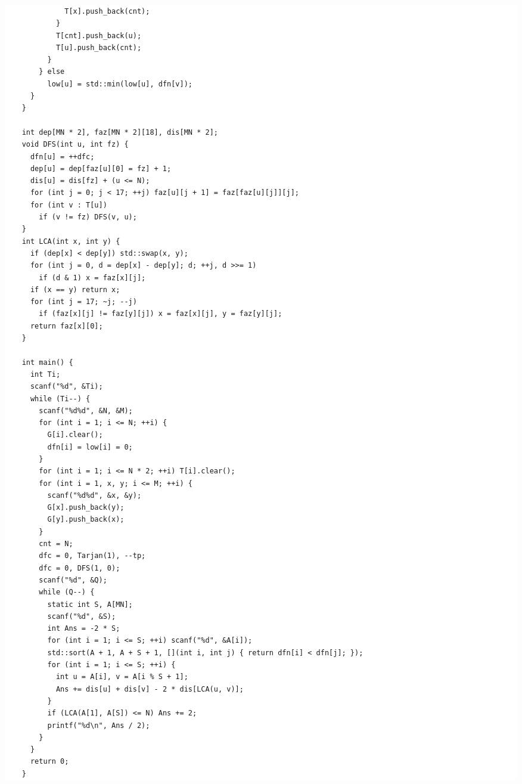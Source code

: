                   T[x].push_back(cnt);
                }
                T[cnt].push_back(u);
                T[u].push_back(cnt);
              }
            } else
              low[u] = std::min(low[u], dfn[v]);
          }
        }
        
        int dep[MN * 2], faz[MN * 2][18], dis[MN * 2];
        void DFS(int u, int fz) {
          dfn[u] = ++dfc;
          dep[u] = dep[faz[u][0] = fz] + 1;
          dis[u] = dis[fz] + (u <= N);
          for (int j = 0; j < 17; ++j) faz[u][j + 1] = faz[faz[u][j]][j];
          for (int v : T[u])
            if (v != fz) DFS(v, u);
        }
        int LCA(int x, int y) {
          if (dep[x] < dep[y]) std::swap(x, y);
          for (int j = 0, d = dep[x] - dep[y]; d; ++j, d >>= 1)
            if (d & 1) x = faz[x][j];
          if (x == y) return x;
          for (int j = 17; ~j; --j)
            if (faz[x][j] != faz[y][j]) x = faz[x][j], y = faz[y][j];
          return faz[x][0];
        }
        
        int main() {
          int Ti;
          scanf("%d", &Ti);
          while (Ti--) {
            scanf("%d%d", &N, &M);
            for (int i = 1; i <= N; ++i) {
              G[i].clear();
              dfn[i] = low[i] = 0;
            }
            for (int i = 1; i <= N * 2; ++i) T[i].clear();
            for (int i = 1, x, y; i <= M; ++i) {
              scanf("%d%d", &x, &y);
              G[x].push_back(y);
              G[y].push_back(x);
            }
            cnt = N;
            dfc = 0, Tarjan(1), --tp;
            dfc = 0, DFS(1, 0);
            scanf("%d", &Q);
            while (Q--) {
              static int S, A[MN];
              scanf("%d", &S);
              int Ans = -2 * S;
              for (int i = 1; i <= S; ++i) scanf("%d", &A[i]);
              std::sort(A + 1, A + S + 1, [](int i, int j) { return dfn[i] < dfn[j]; });
              for (int i = 1; i <= S; ++i) {
                int u = A[i], v = A[i % S + 1];
                Ans += dis[u] + dis[v] - 2 * dis[LCA(u, v)];
              }
              if (LCA(A[1], A[S]) <= N) Ans += 2;
              printf("%d\n", Ans / 2);
            }
          }
          return 0;
        }

[^ref1]: 2017 年陈俊锟同学在他的 IOI2017 中国国家集训队论文《〈神奇的子图〉命题报告及其拓展》中定义并命名了圆方树这一结构。
[^ref2]: 陈俊锟，《平凡的圆方树和神奇的（~~动态~~）动态规划》，NOI2018 冬令营，第 4 页。